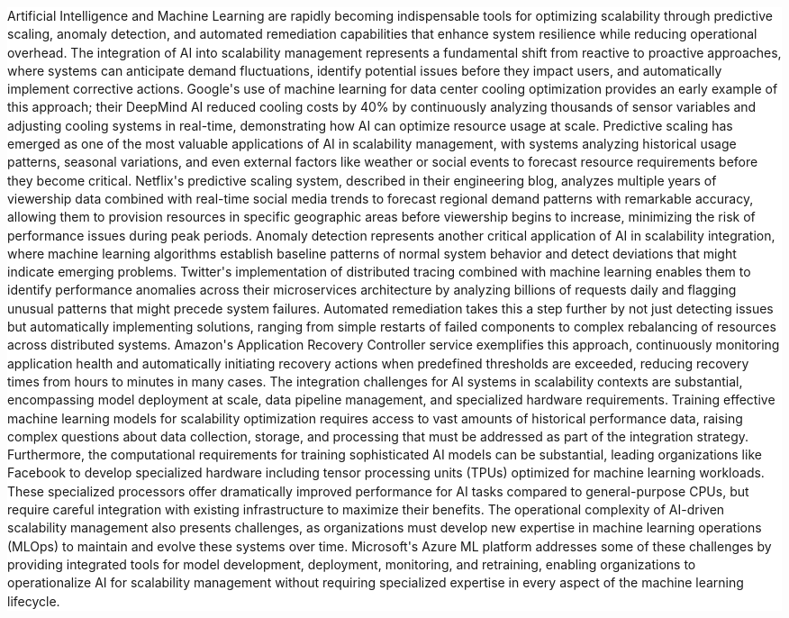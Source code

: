 Artificial Intelligence and Machine Learning are rapidly becoming indispensable tools for optimizing scalability through predictive scaling, anomaly detection, and automated remediation capabilities that enhance system resilience while reducing operational overhead. The integration of AI into scalability management represents a fundamental shift from reactive to proactive approaches, where systems can anticipate demand fluctuations, identify potential issues before they impact users, and automatically implement corrective actions. Google's use of machine learning for data center cooling optimization provides an early example of this approach; their DeepMind AI reduced cooling costs by 40% by continuously analyzing thousands of sensor variables and adjusting cooling systems in real-time, demonstrating how AI can optimize resource usage at scale. Predictive scaling has emerged as one of the most valuable applications of AI in scalability management, with systems analyzing historical usage patterns, seasonal variations, and even external factors like weather or social events to forecast resource requirements before they become critical. Netflix's predictive scaling system, described in their engineering blog, analyzes multiple years of viewership data combined with real-time social media trends to forecast regional demand patterns with remarkable accuracy, allowing them to provision resources in specific geographic areas before viewership begins to increase, minimizing the risk of performance issues during peak periods. Anomaly detection represents another critical application of AI in scalability integration, where machine learning algorithms establish baseline patterns of normal system behavior and detect deviations that might indicate emerging problems. Twitter's implementation of distributed tracing combined with machine learning enables them to identify performance anomalies across their microservices architecture by analyzing billions of requests daily and flagging unusual patterns that might precede system failures. Automated remediation takes this a step further by not just detecting issues but automatically implementing solutions, ranging from simple restarts of failed components to complex rebalancing of resources across distributed systems. Amazon's Application Recovery Controller service exemplifies this approach, continuously monitoring application health and automatically initiating recovery actions when predefined thresholds are exceeded, reducing recovery times from hours to minutes in many cases. The integration challenges for AI systems in scalability contexts are substantial, encompassing model deployment at scale, data pipeline management, and specialized hardware requirements. Training effective machine learning models for scalability optimization requires access to vast amounts of historical performance data, raising complex questions about data collection, storage, and processing that must be addressed as part of the integration strategy. Furthermore, the computational requirements for training sophisticated AI models can be substantial, leading organizations like Facebook to develop specialized hardware including tensor processing units (TPUs) optimized for machine learning workloads. These specialized processors offer dramatically improved performance for AI tasks compared to general-purpose CPUs, but require careful integration with existing infrastructure to maximize their benefits. The operational complexity of AI-driven scalability management also presents challenges, as organizations must develop new expertise in machine learning operations (MLOps) to maintain and evolve these systems over time. Microsoft's Azure ML platform addresses some of these challenges by providing integrated tools for model development, deployment, monitoring, and retraining, enabling organizations to operationalize AI for scalability management without requiring specialized expertise in every aspect of the machine learning lifecycle.
